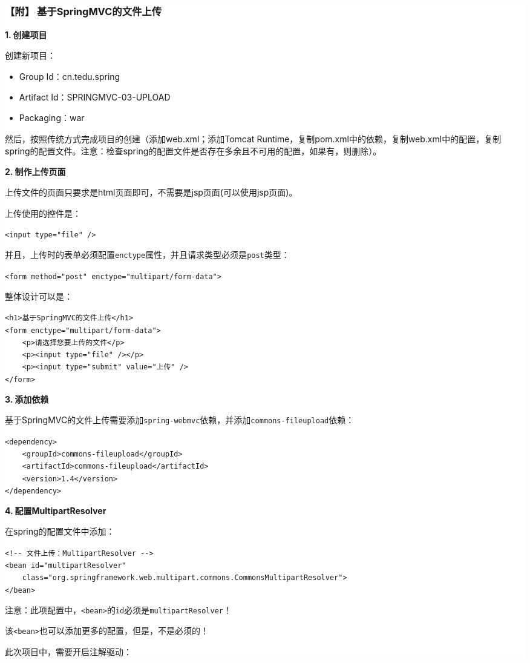 ### 【附】 基于SpringMVC的文件上传

**1. 创建项目**

创建新项目：

- Group Id：cn.tedu.spring

- Artifact Id：SPRINGMVC-03-UPLOAD

- Packaging：war

然后，按照传统方式完成项目的创建（添加web.xml；添加Tomcat Runtime，复制pom.xml中的依赖，复制web.xml中的配置，复制spring的配置文件。注意：检查spring的配置文件是否存在多余且不可用的配置，如果有，则删除）。

**2. 制作上传页面**

上传文件的页面只要求是html页面即可，不需要是jsp页面(可以使用jsp页面)。

上传使用的控件是：

	<input type="file" />

并且，上传时的表单必须配置`enctype`属性，并且请求类型必须是`post`类型：

	<form method="post" enctype="multipart/form-data">

整体设计可以是：

	<h1>基于SpringMVC的文件上传</h1>
	<form enctype="multipart/form-data">
		<p>请选择您要上传的文件</p>
		<p><input type="file" /></p>
		<p><input type="submit" value="上传" />
	</form>

**3. 添加依赖**

基于SpringMVC的文件上传需要添加`spring-webmvc`依赖，并添加`commons-fileupload`依赖：

	<dependency>
		<groupId>commons-fileupload</groupId>
		<artifactId>commons-fileupload</artifactId>
		<version>1.4</version>
	</dependency>

**4. 配置MultipartResolver**

在spring的配置文件中添加：

	<!-- 文件上传：MultipartResolver -->
	<bean id="multipartResolver" 
		class="org.springframework.web.multipart.commons.CommonsMultipartResolver">
	</bean>

注意：此项配置中，`<bean>`的`id`必须是`multipartResolver`！

该`<bean>`也可以添加更多的配置，但是，不是必须的！

此次项目中，需要开启注解驱动：
